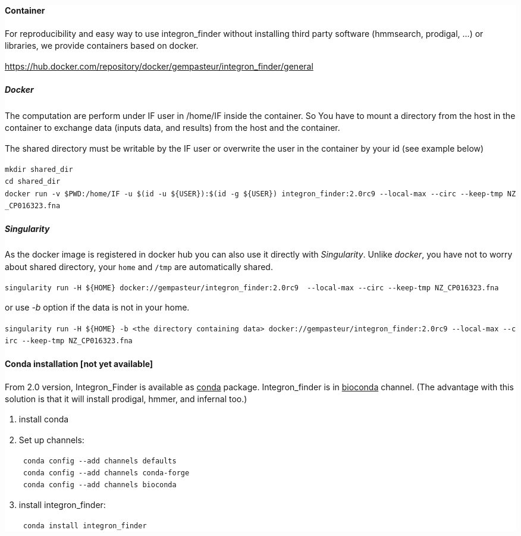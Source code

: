 #### Container

For reproducibility and easy way to use integron_finder without installing
third party software (hmmsearch, prodigal, ...) or libraries, we provide containers based on docker.

https://hub.docker.com/repository/docker/gempasteur/integron_finder/general

##### Docker

The computation are perform under IF user in /home/IF inside the container. 
So You have to mount a directory from the host in the container to exchange data 
(inputs data, and results) from the host and the container. 

The shared directory must be writable by the IF user or overwrite the user in the container by your id (see example below)

```
mkdir shared_dir
cd shared_dir
docker run -v $PWD:/home/IF -u $(id -u ${USER}):$(id -g ${USER}) integron_finder:2.0rc9 --local-max --circ --keep-tmp NZ_CP016323.fna
```

##### Singularity

As the docker image is registered in docker hub you can also use it directly with *Singularity*. 
Unlike *docker*, you have not to worry about shared directory, your `home` and `/tmp` are automatically shared.

```
singularity run -H ${HOME} docker://gempasteur/integron_finder:2.0rc9  --local-max --circ --keep-tmp NZ_CP016323.fna
```

or use *-b* option if the data is not in your home.

```
singularity run -H ${HOME} -b <the directory containing data> docker://gempasteur/integron_finder:2.0rc9 --local-max --circ --keep-tmp NZ_CP016323.fna
```

#### Conda installation [not yet available]

From 2.0 version, Integron_Finder is available as [conda](https://conda.io/docs/index.html) package.
Integron_finder is in [bioconda](https://bioconda.github.io/) channel.
(The advantage with this solution is that it will install prodigal, hmmer, and infernal too.)

1. install conda
2. Set up channels:

        conda config --add channels defaults
        conda config --add channels conda-forge
        conda config --add channels bioconda

3. install integron_finder:

        conda install integron_finder
